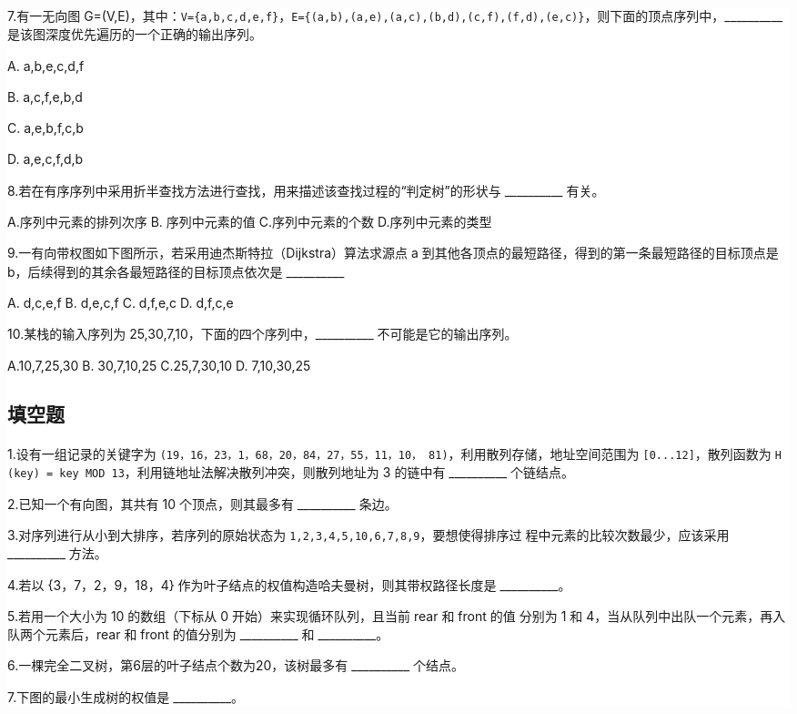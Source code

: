 7.有一无向图 G=(V,E)，其中：`V={a,b,c,d,e,f}`，`E={(a,b),(a,e),(a,c),(b,d),(c,f),(f,d),(e,c)}`，则下面的顶点序列中，__________ 是该图深度优先遍历的一个正确的输出序列。  

A. a,b,e,c,d,f   

B. a,c,f,e,b,d   

C. a,e,b,f,c,b   

D. a,e,c,f,d,b  

  

8.若在有序序列中采用折半查找方法进行查找，用来描述该查找过程的“判定树”的形状与 __________   有关。

A.序列中元素的排列次序    B. 序列中元素的值   C.序列中元素的个数   D.序列中元素的类型

  

9.一有向带权图如下图所示，若采用迪杰斯特拉（Dijkstra）算法求源点 a 到其他各顶点的最短路径，得到的第一条最短路径的目标顶点是 b，后续得到的其余各最短路径的目标顶点依次是 __________   

A. d,c,e,f   B. d,e,c,f   C. d,f,e,c   D. d,f,c,e  

  

10.某栈的输入序列为 25,30,7,10，下面的四个序列中，__________   不可能是它的输出序列。

A.10,7,25,30   B. 30,7,10,25   C.25,7,30,10   D. 7,10,30,25    

  

## 填空题

1.设有一组记录的关键字为 `(19，16，23，1，68，20，84，27，55，11，10， 81)`，利用散列存储，地址空间范围为 `[0...12]`，散列函数为 `H(key) = key MOD 13`，利用链地址法解决散列冲突，则散列地址为 3 的链中有 __________  个链结点。  

2.已知一个有向图，其共有 10 个顶点，则其最多有 __________  条边。

3.对序列进行从小到大排序，若序列的原始状态为 `1,2,3,4,5,10,6,7,8,9`，要想使得排序过 程中元素的比较次数最少，应该采用 __________  方法。

4.若以 {3，7，2，9，18，4} 作为叶子结点的权值构造哈夫曼树，则其带权路径长度是 __________。 

5.若用一个大小为 10 的数组（下标从 0 开始）来实现循环队列，且当前 rear 和 front 的值 分别为 1 和 4，当从队列中出队一个元素，再入队两个元素后，rear 和 front 的值分别为 __________ 和 __________。

6.一棵完全二叉树，第6层的叶子结点个数为20，该树最多有 __________ 个结点。 

7.下图的最小生成树的权值是 __________。
